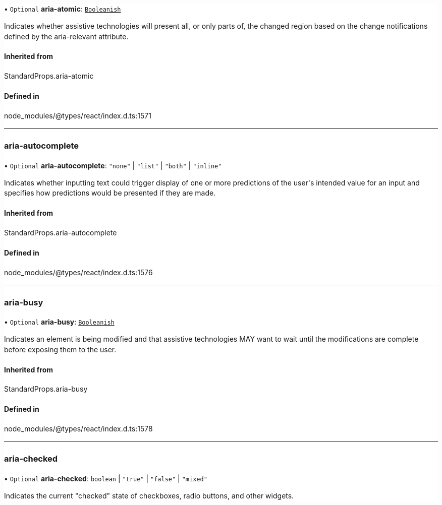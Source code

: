 • `Optional` **aria-atomic**: [`Booleanish`](../modules/components_Container._internal_.md#booleanish)

Indicates whether assistive technologies will present all, or only parts of, the changed region based on the change notifications defined by the aria-relevant attribute.

#### Inherited from

StandardProps.aria-atomic

#### Defined in

node_modules/@types/react/index.d.ts:1571

___

### aria-autocomplete

• `Optional` **aria-autocomplete**: ``"none"`` \| ``"list"`` \| ``"both"`` \| ``"inline"``

Indicates whether inputting text could trigger display of one or more predictions of the user's intended value for an input and specifies how predictions would be
presented if they are made.

#### Inherited from

StandardProps.aria-autocomplete

#### Defined in

node_modules/@types/react/index.d.ts:1576

___

### aria-busy

• `Optional` **aria-busy**: [`Booleanish`](../modules/components_Container._internal_.md#booleanish)

Indicates an element is being modified and that assistive technologies MAY want to wait until the modifications are complete before exposing them to the user.

#### Inherited from

StandardProps.aria-busy

#### Defined in

node_modules/@types/react/index.d.ts:1578

___

### aria-checked

• `Optional` **aria-checked**: `boolean` \| ``"true"`` \| ``"false"`` \| ``"mixed"``

Indicates the current "checked" state of checkboxes, radio buttons, and other widgets.

